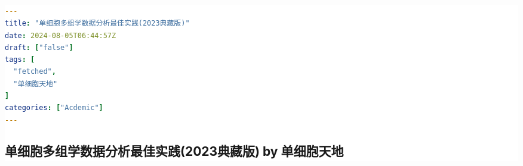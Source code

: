 ```yaml
---
title: "单细胞多组学数据分析最佳实践(2023典藏版)"
date: 2024-08-05T06:44:57Z
draft: ["false"]
tags: [
  "fetched",
  "单细胞天地"
]
categories: ["Acdemic"]
---
```

单细胞多组学数据分析最佳实践(2023典藏版) by 单细胞天地
------